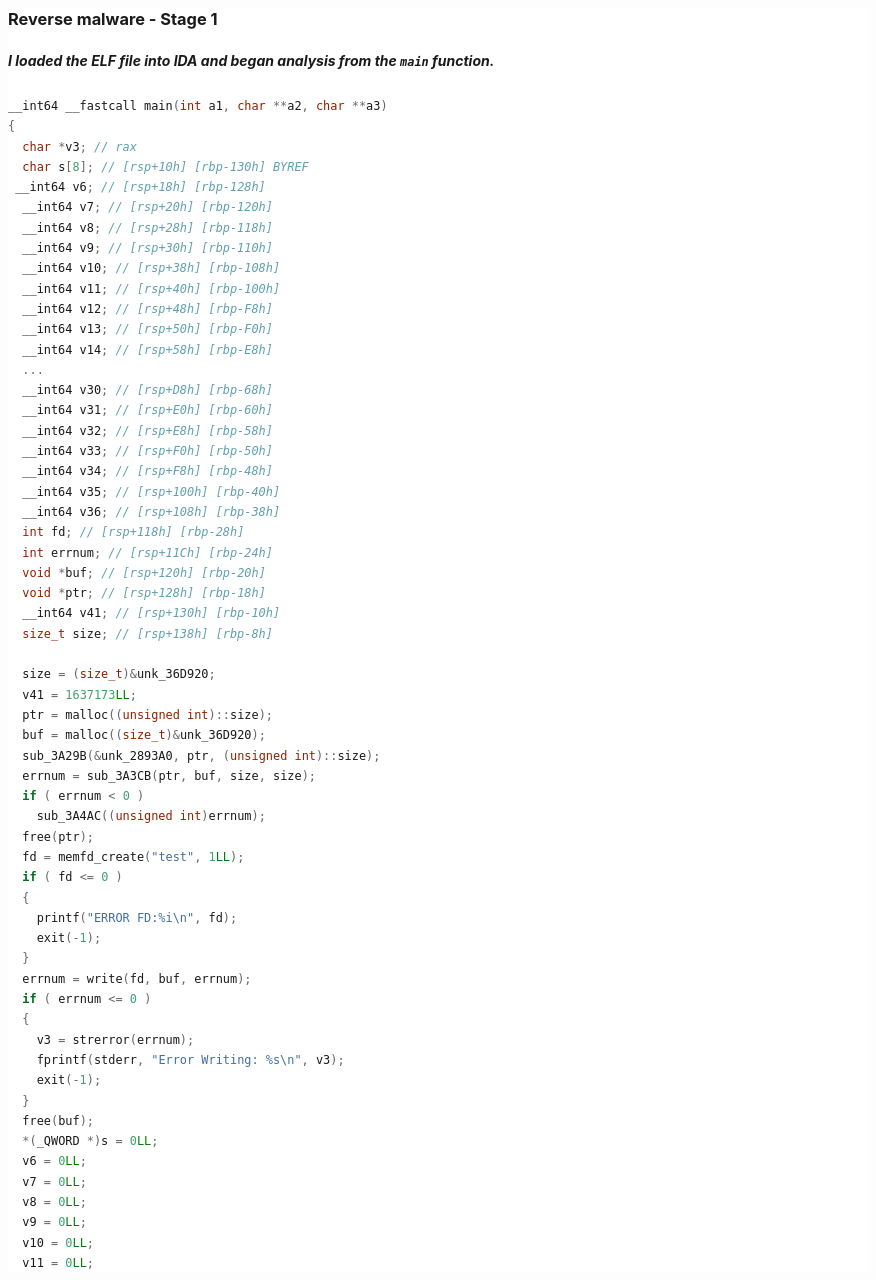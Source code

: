 ### Reverse malware - Stage 1 
##### I loaded the ELF file into IDA and began analysis from the `main` function.

```c
__int64 __fastcall main(int a1, char **a2, char **a3)
{
  char *v3; // rax
  char s[8]; // [rsp+10h] [rbp-130h] BYREF
 __int64 v6; // [rsp+18h] [rbp-128h]
  __int64 v7; // [rsp+20h] [rbp-120h]
  __int64 v8; // [rsp+28h] [rbp-118h]
  __int64 v9; // [rsp+30h] [rbp-110h]
  __int64 v10; // [rsp+38h] [rbp-108h]
  __int64 v11; // [rsp+40h] [rbp-100h]
  __int64 v12; // [rsp+48h] [rbp-F8h]
  __int64 v13; // [rsp+50h] [rbp-F0h]
  __int64 v14; // [rsp+58h] [rbp-E8h]
  ...
  __int64 v30; // [rsp+D8h] [rbp-68h]
  __int64 v31; // [rsp+E0h] [rbp-60h]
  __int64 v32; // [rsp+E8h] [rbp-58h]
  __int64 v33; // [rsp+F0h] [rbp-50h]
  __int64 v34; // [rsp+F8h] [rbp-48h]
  __int64 v35; // [rsp+100h] [rbp-40h]
  __int64 v36; // [rsp+108h] [rbp-38h]
  int fd; // [rsp+118h] [rbp-28h]
  int errnum; // [rsp+11Ch] [rbp-24h]
  void *buf; // [rsp+120h] [rbp-20h]
  void *ptr; // [rsp+128h] [rbp-18h]
  __int64 v41; // [rsp+130h] [rbp-10h]
  size_t size; // [rsp+138h] [rbp-8h]

  size = (size_t)&unk_36D920;
  v41 = 1637173LL;
  ptr = malloc((unsigned int)::size);
  buf = malloc((size_t)&unk_36D920);
  sub_3A29B(&unk_2893A0, ptr, (unsigned int)::size);
  errnum = sub_3A3CB(ptr, buf, size, size);
  if ( errnum < 0 )
    sub_3A4AC((unsigned int)errnum);
  free(ptr);
  fd = memfd_create("test", 1LL);
  if ( fd <= 0 )
  {
    printf("ERROR FD:%i\n", fd);
    exit(-1);
  }
  errnum = write(fd, buf, errnum);
  if ( errnum <= 0 )
  {
    v3 = strerror(errnum);
    fprintf(stderr, "Error Writing: %s\n", v3);
    exit(-1);
  }
  free(buf);
  *(_QWORD *)s = 0LL;
  v6 = 0LL;
  v7 = 0LL;
  v8 = 0LL;
  v9 = 0LL;
  v10 = 0LL;
  v11 = 0LL;
```